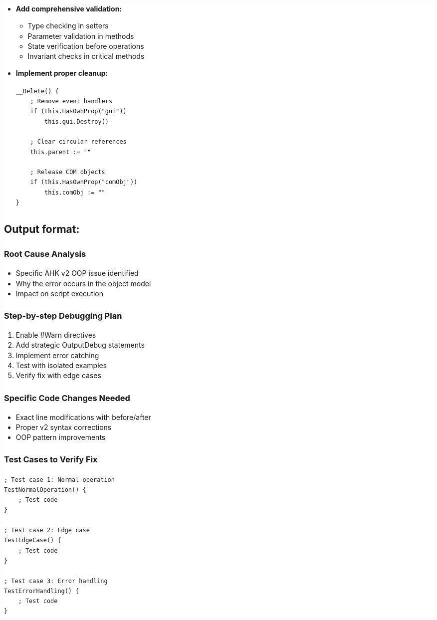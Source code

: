    * **Add comprehensive validation:**
      * Type checking in setters
      * Parameter validation in methods
      * State verification before operations
      * Invariant checks in critical methods
   
   * **Implement proper cleanup:**
      ```ahk
      __Delete() {
          ; Remove event handlers
          if (this.HasOwnProp("gui"))
              this.gui.Destroy()
          
          ; Clear circular references
          this.parent := ""
          
          ; Release COM objects
          if (this.HasOwnProp("comObj"))
              this.comObj := ""
      }
      ```

## Output format:

### Root Cause Analysis
* Specific AHK v2 OOP issue identified
* Why the error occurs in the object model
* Impact on script execution

### Step-by-step Debugging Plan
1. Enable #Warn directives
2. Add strategic OutputDebug statements
3. Implement error catching
4. Test with isolated examples
5. Verify fix with edge cases

### Specific Code Changes Needed
* Exact line modifications with before/after
* Proper v2 syntax corrections
* OOP pattern improvements

### Test Cases to Verify Fix
```ahk
; Test case 1: Normal operation
TestNormalOperation() {
    ; Test code
}

; Test case 2: Edge case
TestEdgeCase() {
    ; Test code
}

; Test case 3: Error handling
TestErrorHandling() {
    ; Test code
}
```
